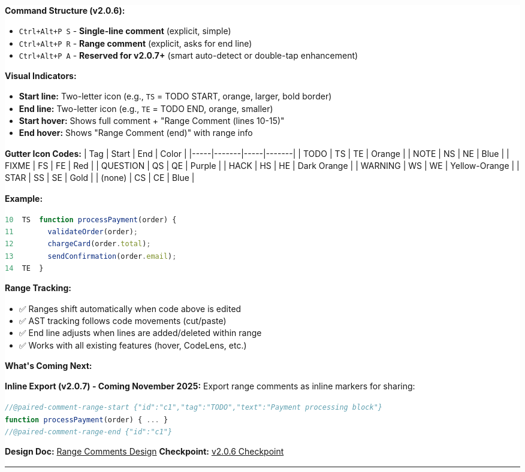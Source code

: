 **Command Structure (v2.0.6):**
- `Ctrl+Alt+P S` - **Single-line comment** (explicit, simple)
- `Ctrl+Alt+P R` - **Range comment** (explicit, asks for end line)
- `Ctrl+Alt+P A` - **Reserved for v2.0.7+** (smart auto-detect or double-tap enhancement)

**Visual Indicators:**
- **Start line:** Two-letter icon (e.g., `TS` = TODO START, orange, larger, bold border)
- **End line:** Two-letter icon (e.g., `TE` = TODO END, orange, smaller)
- **Start hover:** Shows full comment + "Range Comment (lines 10-15)"
- **End hover:** Shows "Range Comment (end)" with range info

**Gutter Icon Codes:**
| Tag | Start | End | Color |
|-----|-------|-----|-------|
| TODO | TS | TE | Orange |
| NOTE | NS | NE | Blue |
| FIXME | FS | FE | Red |
| QUESTION | QS | QE | Purple |
| HACK | HS | HE | Dark Orange |
| WARNING | WS | WE | Yellow-Orange |
| STAR | SS | SE | Gold |
| (none) | CS | CE | Blue |

**Example:**
```javascript
10  TS  function processPayment(order) {
11        validateOrder(order);
12        chargeCard(order.total);
13        sendConfirmation(order.email);
14  TE  }
```

**Range Tracking:**
- ✅ Ranges shift automatically when code above is edited
- ✅ AST tracking follows code movements (cut/paste)
- ✅ End line adjusts when lines are added/deleted within range
- ✅ Works with all existing features (hover, CodeLens, etc.)

**What's Coming Next:**

**Inline Export (v2.0.7) - Coming November 2025:**
Export range comments as inline markers for sharing:
```javascript
//@paired-comment-range-start {"id":"c1","tag":"TODO","text":"Payment processing block"}
function processPayment(order) { ... }
//@paired-comment-range-end {"id":"c1"}
```

**Design Doc:** [Range Comments Design](milestones/range-comments-design.md)
**Checkpoint:** [v2.0.6 Checkpoint](milestones/v2.0.6-range-comments-checkpoint.md)

---